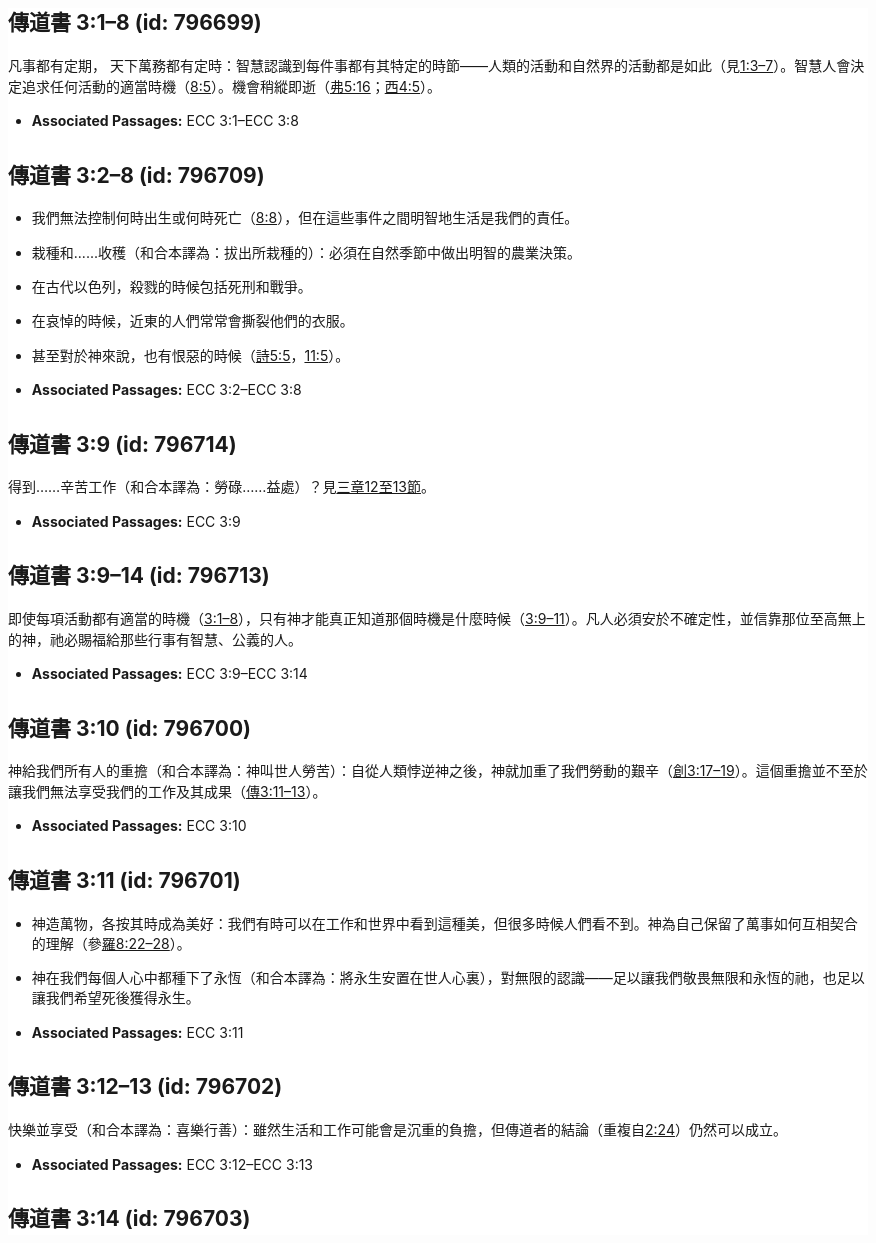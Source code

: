 ## 傳道書 3:1–8 (id: 796699)

凡事都有定期， 天下萬務都有定時：智慧認識到每件事都有其特定的時節——人類的活動和自然界的活動都是如此（見[1:3–7](https://ref.ly/Eccl1:3-Eccl1:7)）。智慧人會決定追求任何活動的適當時機（[8:5](https://ref.ly/Eccl8:5)）。機會稍縱即逝（[弗5:16](https://ref.ly/Eph5:16)；[西4:5](https://ref.ly/Col4:5)）。

* **Associated Passages:** ECC 3:1–ECC 3:8

## 傳道書 3:2–8 (id: 796709)

* 我們無法控制何時出生或何時死亡（[8:8](https://ref.ly/Eccl8:8)），但在這些事件之間明智地生活是我們的責任。
* 栽種和......收穫（和合本譯為：拔出所栽種的）：必須在自然季節中做出明智的農業決策。
* 在古代以色列，殺戮的時候包括死刑和戰爭。
* 在哀悼的時候，近東的人們常常會撕裂他們的衣服。
* 甚至對於神來說，也有恨惡的時候（[詩5:5](https://ref.ly/Ps5:5)，[11:5](https://ref.ly/Ps11:5)）。

* **Associated Passages:** ECC 3:2–ECC 3:8

## 傳道書 3:9 (id: 796714)

得到……辛苦工作（和合本譯為：勞碌……益處）？見[三章12至13節](https://ref.ly/Eccl3:12-Eccl3:13)。

* **Associated Passages:** ECC 3:9

## 傳道書 3:9–14 (id: 796713)

 即使每項活動都有適當的時機（[3:1–8](https://ref.ly/Eccl3:1-Eccl3:8)），只有神才能真正知道那個時機是什麼時候（[3:9–11](https://ref.ly/Eccl3:9-Eccl3:11)）。凡人必須安於不確定性，並信靠那位至高無上的神，祂必賜福給那些行事有智慧、公義的人。

* **Associated Passages:** ECC 3:9–ECC 3:14

## 傳道書 3:10 (id: 796700)

神給我們所有人的重擔（和合本譯為：神叫世人勞苦）：自從人類悖逆神之後，神就加重了我們勞動的艱辛（[創3:17–19](https://ref.ly/Gen3:17-Gen3:19)）。這個重擔並不至於讓我們無法享受我們的工作及其成果（[傳3:11–13](https://ref.ly/Eccl3:11-Eccl3:13)）。

* **Associated Passages:** ECC 3:10

## 傳道書 3:11 (id: 796701)

* 神造萬物，各按其時成為美好：我們有時可以在工作和世界中看到這種美，但很多時候人們看不到。神為自己保留了萬事如何互相契合的理解（參[羅8:22–28](https://ref.ly/Rom8:22-Rom8:28)）。
* 神在我們每個人心中都種下了永恆（和合本譯為：將永生安置在世人心裏），對無限的認識——足以讓我們敬畏無限和永恆的祂，也足以讓我們希望死後獲得永生。

* **Associated Passages:** ECC 3:11

## 傳道書 3:12–13 (id: 796702)

快樂並享受（和合本譯為：喜樂行善）：雖然生活和工作可能會是沉重的負擔，但傳道者的結論（重複自[2:24](https://ref.ly/Eccl2:24)）仍然可以成立。

* **Associated Passages:** ECC 3:12–ECC 3:13

## 傳道書 3:14 (id: 796703)
